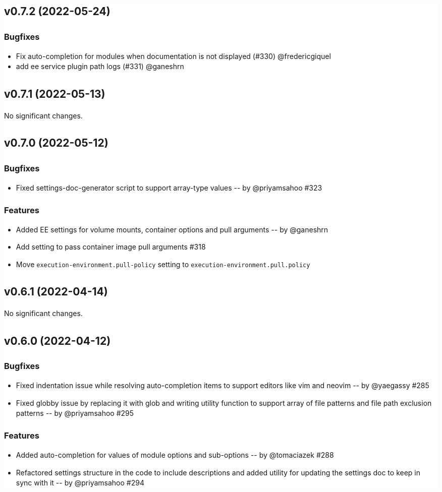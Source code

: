 ## v0.7.2 (2022-05-24)

### Bugfixes

- Fix auto-completion for modules when documentation is not displayed (#330)
  @fredericgiquel
- add ee service plugin path logs (#331) @ganeshrn

## v0.7.1 (2022-05-13)

No significant changes.

## v0.7.0 (2022-05-12)

### Bugfixes

- Fixed settings-doc-generator script to support array-type values -- by
  @priyamsahoo #323

### Features

- Added EE settings for volume mounts, container options and pull arguments --
  by @ganeshrn

- Add setting to pass container image pull arguments #318

- Move `execution-environment.pull-policy` setting to
  `execution-environment.pull.policy`

## v0.6.1 (2022-04-14)

No significant changes.

## v0.6.0 (2022-04-12)

### Bugfixes

- Fixed indentation issue while resolving auto-completion items to support
  editors like vim and neovim -- by @yaegassy #285

- Fixed globby issue by replacing it with glob and writing utility function to
  support array of file patterns and file path exclusion patterns -- by
  @priyamsahoo #295

### Features

- Added auto-completion for values of module options and sub-options -- by
  @tomaciazek #288

- Refactored settings structure in the code to include descriptions and added
  utility for updating the settings doc to keep in sync with it -- by
  @priyamsahoo #294
